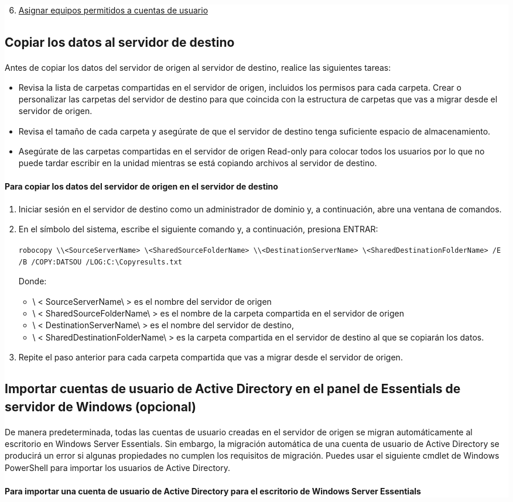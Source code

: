 6.  [Asignar equipos permitidos a cuentas de usuario](Move-Windows-SBS-2011-Standard-settings-and-data-to-the-Destination-Server-for-Windows-Server-Essentials-migration.md#BKMK_MapPermittedComputers)  
  
##  <a name="BKMK_CopyData"></a>Copiar los datos al servidor de destino  
 Antes de copiar los datos del servidor de origen al servidor de destino, realice las siguientes tareas:  
  
-   Revisa la lista de carpetas compartidas en el servidor de origen, incluidos los permisos para cada carpeta. Crear o personalizar las carpetas del servidor de destino para que coincida con la estructura de carpetas que vas a migrar desde el servidor de origen.  
  
-   Revisa el tamaño de cada carpeta y asegúrate de que el servidor de destino tenga suficiente espacio de almacenamiento.  
  
-   Asegúrate de las carpetas compartidas en el servidor de origen Read-only para colocar todos los usuarios por lo que no puede tardar escribir en la unidad mientras se está copiando archivos al servidor de destino.  
  
#### <a name="to-copy-data-from-the-source-server-to-the-destination-server"></a>Para copiar los datos del servidor de origen en el servidor de destino  
  
1.  Iniciar sesión en el servidor de destino como un administrador de dominio y, a continuación, abre una ventana de comandos.  
  
2.  En el símbolo del sistema, escribe el siguiente comando y, a continuación, presiona ENTRAR:  
  
    `robocopy \\<SourceServerName> \<SharedSourceFolderName> \\<DestinationServerName> \<SharedDestinationFolderName> /E /B /COPY:DATSOU /LOG:C:\Copyresults.txt`  
  
     Donde:
     - \ < SourceServerName\ > es el nombre del servidor de origen
     - \ < SharedSourceFolderName\ > es el nombre de la carpeta compartida en el servidor de origen
     - \ < DestinationServerName\ > es el nombre del servidor de destino,
     - \ < SharedDestinationFolderName\ > es la carpeta compartida en el servidor de destino al que se copiarán los datos.  
  
3.  Repite el paso anterior para cada carpeta compartida que vas a migrar desde el servidor de origen.  
  
##  <a name="BKMK_ImportADaccounts"></a>Importar cuentas de usuario de Active Directory en el panel de Essentials de servidor de Windows (opcional)  
 De manera predeterminada, todas las cuentas de usuario creadas en el servidor de origen se migran automáticamente al escritorio en Windows Server Essentials. Sin embargo, la migración automática de una cuenta de usuario de Active Directory se producirá un error si algunas propiedades no cumplen los requisitos de migración. Puedes usar el siguiente cmdlet de Windows PowerShell para importar los usuarios de Active Directory.  
  
#### <a name="to-import-an-active-directory-user-account-to-the-windows-server-essentials-dashboard"></a>Para importar una cuenta de usuario de Active Directory para el escritorio de Windows Server Essentials  
  